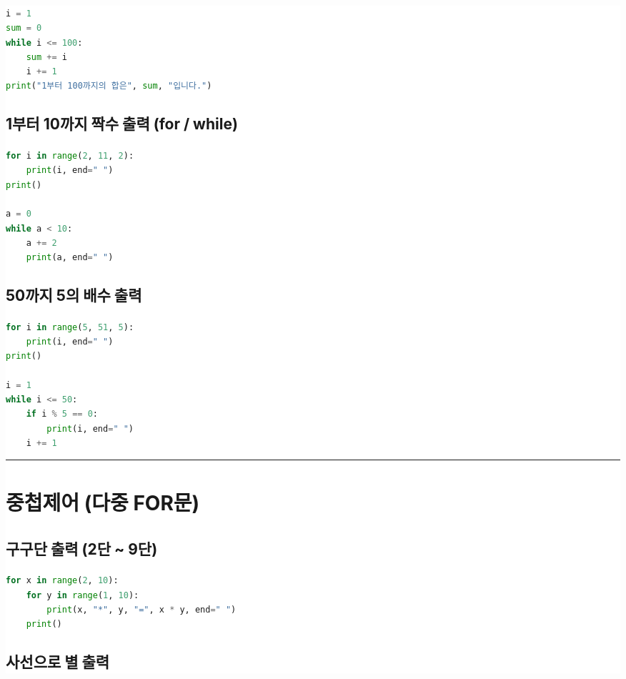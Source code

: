 ```python
i = 1
sum = 0
while i <= 100:
    sum += i
    i += 1
print("1부터 100까지의 합은", sum, "입니다.")
```

## 1부터 10까지 짝수 출력 (for / while)

```python
for i in range(2, 11, 2):
    print(i, end=" ")
print()

a = 0
while a < 10:
    a += 2
    print(a, end=" ")
```

## 50까지 5의 배수 출력

```python
for i in range(5, 51, 5):
    print(i, end=" ")
print()

i = 1
while i <= 50:
    if i % 5 == 0:
        print(i, end=" ")
    i += 1
```

---

# 중첩제어 (다중 FOR문)

## 구구단 출력 (2단 ~ 9단)

```python
for x in range(2, 10):
    for y in range(1, 10):
        print(x, "*", y, "=", x * y, end=" ")
    print()
```

## 사선으로 별 출력
